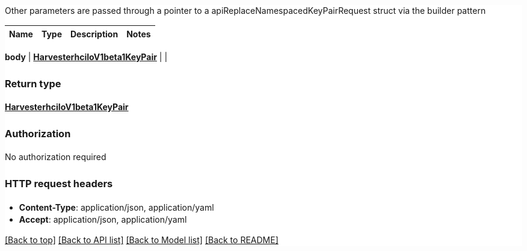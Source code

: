 Other parameters are passed through a pointer to a apiReplaceNamespacedKeyPairRequest struct via the builder pattern


Name | Type | Description  | Notes
------------- | ------------- | ------------- | -------------


 **body** | [**HarvesterhciIoV1beta1KeyPair**](HarvesterhciIoV1beta1KeyPair.md) |  | 

### Return type

[**HarvesterhciIoV1beta1KeyPair**](HarvesterhciIoV1beta1KeyPair.md)

### Authorization

No authorization required

### HTTP request headers

- **Content-Type**: application/json, application/yaml
- **Accept**: application/json, application/yaml

[[Back to top]](#) [[Back to API list]](../README.md#documentation-for-api-endpoints)
[[Back to Model list]](../README.md#documentation-for-models)
[[Back to README]](../README.md)

